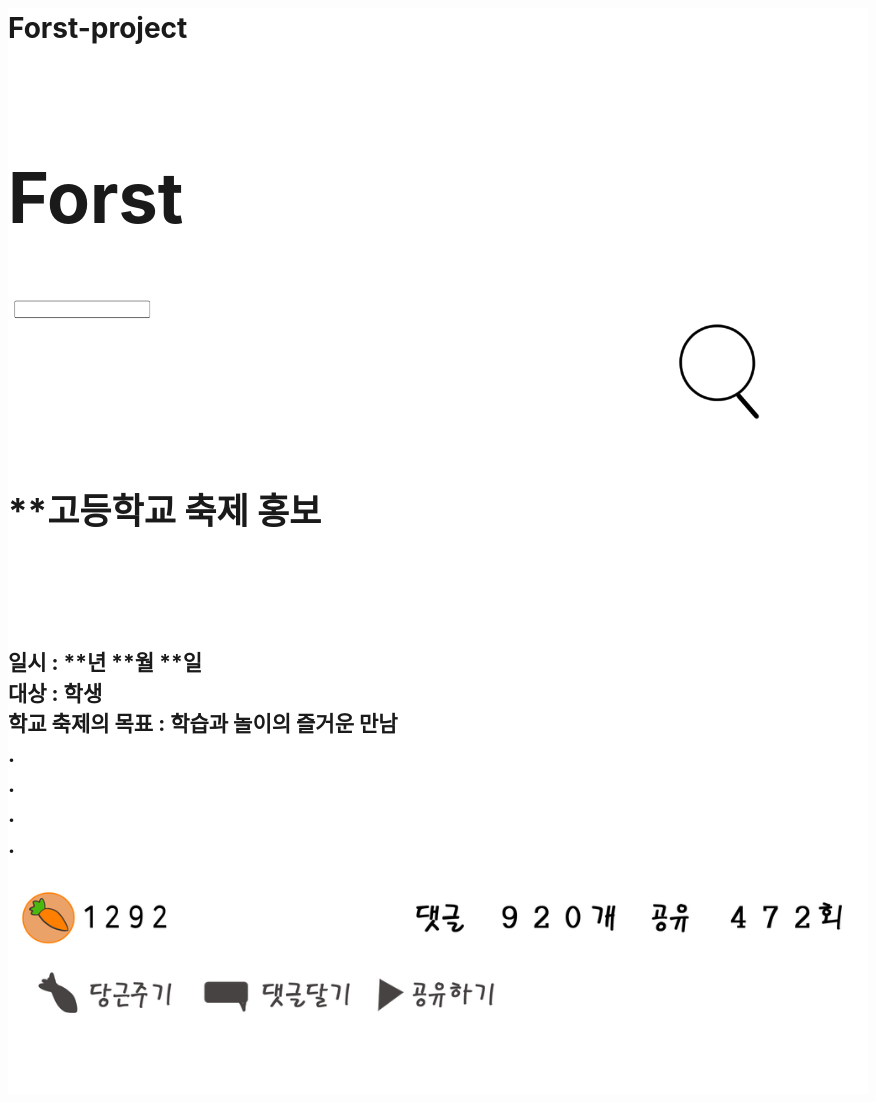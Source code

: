 # Forst-project
<!doctype html>
<html>
<head>
<title>For st.</title>
<meta charset="utf8">
</head>
<body>
  <h1 style="font-size:500%;">Forst</h1>
  <div style="width:150px;height:150px;float:left;">
    <img src="searchbar.png" width="500%"/>
  </div>
  <div style="width:200px;height:150px;float:right;">
  <img src="search.png" width="50%"/>
  </div>
  <br>
  <br>
  <br>
  <br>
  <br>
  <br>
  <br>
  <h2 style="font-size:250%;">**고등학교 축제 홍보<h2><br><br>
    <p style="font-size:100%;">일시 : **년 **월 **일 <br>
      대상 : 학생 <br>
      학교 축제의 목표 : 학습과 놀이의 즐거운 만남<br>.<br>.<br>.<br>.
      </p>
<img src="완전판 당근.png" width="100%"/>
<br>
<br>
<br>